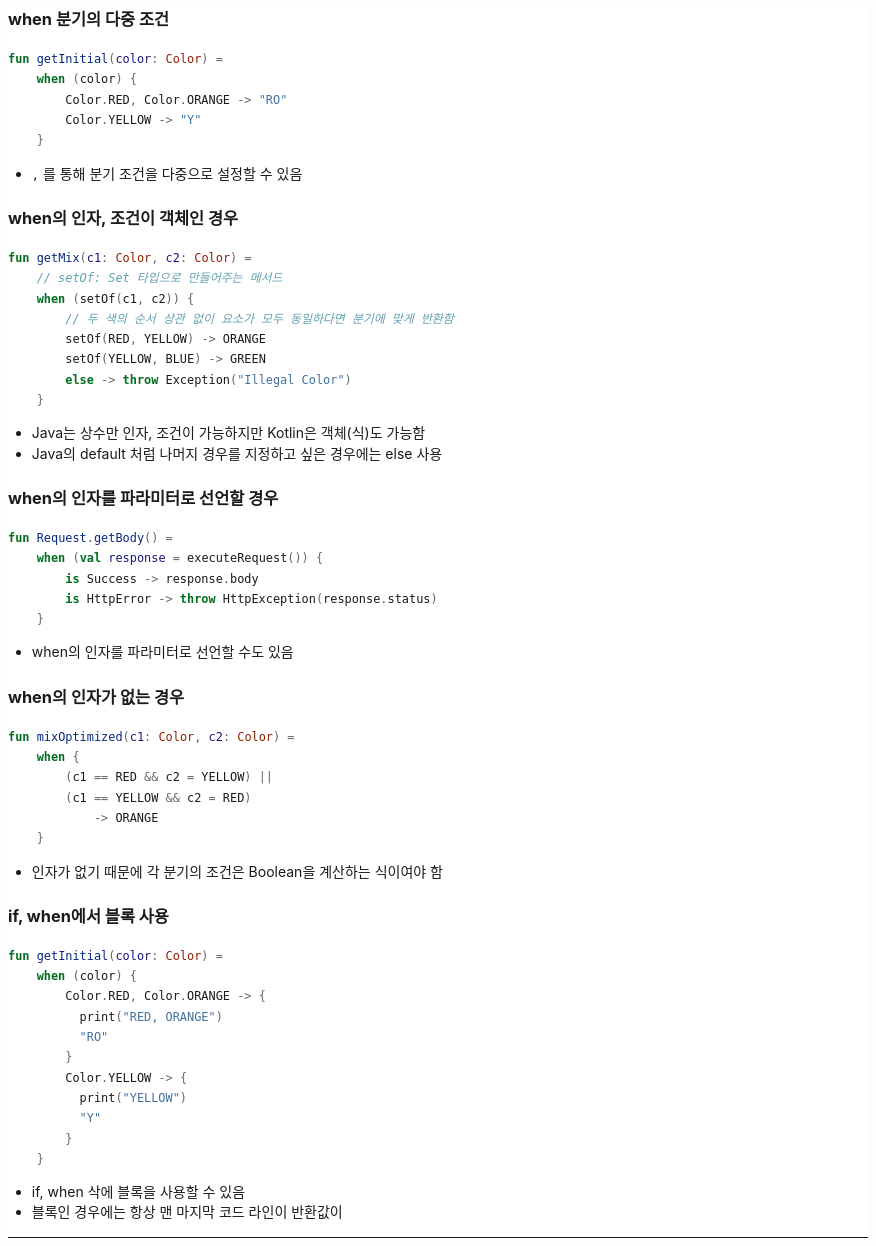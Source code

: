 ### when 분기의 다중 조건
```kotlin
fun getInitial(color: Color) =
    when (color) {
        Color.RED, Color.ORANGE -> "RO"
        Color.YELLOW -> "Y"
    }
```
- `,` 를 통해 분기 조건을 다중으로 설정할 수 있음

### when의 인자, 조건이 객체인 경우
```kotlin
fun getMix(c1: Color, c2: Color) =
    // setOf: Set 타입으로 만들어주는 메서드
    when (setOf(c1, c2)) {
        // 두 색의 순서 상관 없이 요소가 모두 동일하다면 분기에 맞게 반환함
        setOf(RED, YELLOW) -> ORANGE
        setOf(YELLOW, BLUE) -> GREEN
        else -> throw Exception("Illegal Color")
    }
```
- Java는 상수만 인자, 조건이 가능하지만 Kotlin은 객체(식)도 가능함
- Java의 default 처럼 나머지 경우를 지정하고 싶은 경우에는 else 사용

### when의 인자를 파라미터로 선언할 경우
```kotlin
fun Request.getBody() =
    when (val response = executeRequest()) {
        is Success -> response.body
        is HttpError -> throw HttpException(response.status)
    }
```
- when의 인자를 파라미터로 선언할 수도 있음

### when의 인자가 없는 경우
```kotlin
fun mixOptimized(c1: Color, c2: Color) =
    when {
        (c1 == RED && c2 = YELLOW) ||
        (c1 == YELLOW && c2 = RED) 
            -> ORANGE
    }
```
- 인자가 없기 때문에 각 분기의 조건은 Boolean을 계산하는 식이여야 함

### if, when에서 블록 사용
```kotlin
fun getInitial(color: Color) =
    when (color) {
        Color.RED, Color.ORANGE -> {
          print("RED, ORANGE")
          "RO"
        }
        Color.YELLOW -> {
          print("YELLOW")
          "Y"
        }
    }
```
- if, when 삭에 블록을 사용할 수 있음
- 블록인 경우에는 항상 맨 마지막 코드 라인이 반환값이

---